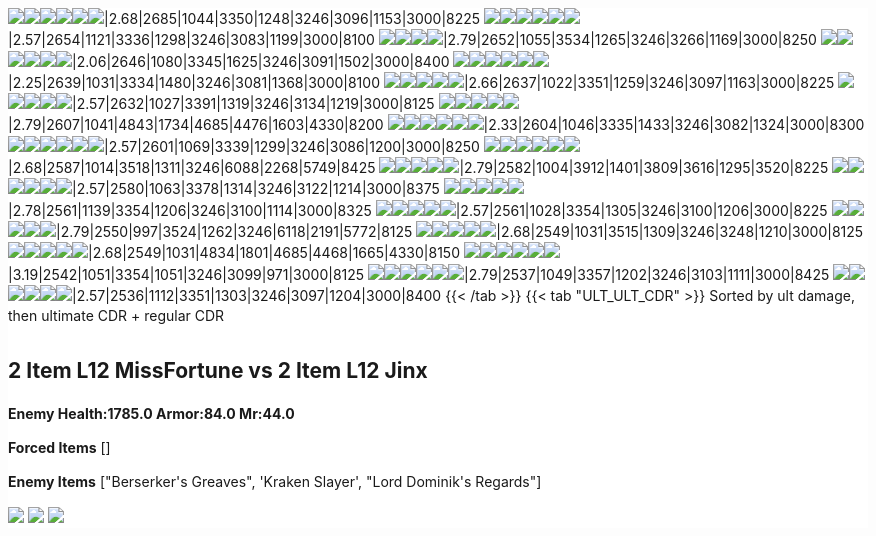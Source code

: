 ![](/item/6691.png)![](/item/6695.png)![](/item/1001.png)![](/item/1053.png)![](/item/1055.png)![](/item/1037.png)|2.68|2685|1044|3350|1248|3246|3096|1153|3000|8225
![](/item/6691.png)![](/item/3033.png)![](/item/1001.png)![](/item/1053.png)![](/item/1055.png)![](/item/1036.png)|2.57|2654|1121|3336|1298|3246|3083|1199|3000|8100
![](/item/3142.png)![](/item/3072.png)![](/item/1055.png)![](/item/1038.png)|2.79|2652|1055|3534|1265|3246|3266|1169|3000|8250
![](/item/6676.png)![](/item/6675.png)![](/item/1001.png)![](/item/1053.png)![](/item/1055.png)![](/item/1036.png)|2.06|2646|1080|3345|1625|3246|3091|1502|3000|8400
![](/item/6691.png)![](/item/6696.png)![](/item/1001.png)![](/item/1053.png)![](/item/1055.png)![](/item/1036.png)|2.25|2639|1031|3334|1480|3246|3081|1368|3000|8100
![](/item/3142.png)![](/item/3004.png)![](/item/1053.png)![](/item/1055.png)![](/item/1037.png)|2.66|2637|1022|3351|1259|3246|3097|1163|3000|8225
![](/item/6691.png)![](/item/3074.png)![](/item/1001.png)![](/item/1055.png)![](/item/1037.png)|2.57|2632|1027|3391|1319|3246|3134|1219|3000|8125
![](/item/3142.png)![](/item/6673.png)![](/item/1055.png)![](/item/1038.png)![](/item/1036.png)|2.79|2607|1041|4843|1734|4685|4476|1603|4330|8200
![](/item/6691.png)![](/item/6694.png)![](/item/1001.png)![](/item/1053.png)![](/item/1055.png)![](/item/1036.png)|2.33|2604|1046|3335|1433|3246|3082|1324|3000|8300
![](/item/6676.png)![](/item/3179.png)![](/item/1001.png)![](/item/1053.png)![](/item/1055.png)![](/item/1038.png)|2.57|2601|1069|3339|1299|3246|3086|1200|3000|8250
![](/item/6691.png)![](/item/3156.png)![](/item/1001.png)![](/item/1053.png)![](/item/1055.png)![](/item/1037.png)|2.68|2587|1014|3518|1311|3246|6088|2268|5749|8425
![](/item/3142.png)![](/item/3814.png)![](/item/1053.png)![](/item/1055.png)![](/item/1037.png)|2.79|2582|1004|3912|1401|3809|3616|1295|3520|8225
![](/item/6676.png)![](/item/3074.png)![](/item/1001.png)![](/item/1055.png)![](/item/1037.png)![](/item/1036.png)|2.57|2580|1063|3378|1314|3246|3122|1214|3000|8375
![](/item/3142.png)![](/item/3095.png)![](/item/1053.png)![](/item/1055.png)![](/item/1037.png)|2.78|2561|1139|3354|1206|3246|3100|1114|3000|8325
![](/item/3142.png)![](/item/3508.png)![](/item/1053.png)![](/item/1055.png)![](/item/1037.png)|2.57|2561|1028|3354|1305|3246|3100|1206|3000|8225
![](/item/3142.png)![](/item/3156.png)![](/item/1053.png)![](/item/1055.png)![](/item/1037.png)|2.79|2550|997|3524|1262|3246|6118|2191|5772|8125
![](/item/6691.png)![](/item/3072.png)![](/item/1001.png)![](/item/1055.png)![](/item/1037.png)|2.68|2549|1031|3515|1309|3246|3248|1210|3000|8125
![](/item/6691.png)![](/item/6673.png)![](/item/1001.png)![](/item/1055.png)![](/item/1038.png)|2.68|2549|1031|4834|1801|4685|4468|1665|4330|8150
![](/item/6676.png)![](/item/6695.png)![](/item/1001.png)![](/item/1053.png)![](/item/1055.png)![](/item/1037.png)|3.19|2542|1051|3354|1051|3246|3099|971|3000|8125
![](/item/6676.png)![](/item/3004.png)![](/item/1001.png)![](/item/1053.png)![](/item/1055.png)![](/item/1037.png)|2.79|2537|1049|3357|1202|3246|3103|1111|3000|8425
![](/item/6676.png)![](/item/3031.png)![](/item/1001.png)![](/item/1053.png)![](/item/1055.png)![](/item/1036.png)|2.57|2536|1112|3351|1303|3246|3097|1204|3000|8400
{{< /tab >}}
{{< tab "ULT_ULT_CDR" >}}
Sorted by ult damage, then ultimate CDR + regular CDR
## 2 Item L12 MissFortune vs 2 Item L12 Jinx

**Enemy Health:1785.0 Armor:84.0 Mr:44.0**


**Forced Items** []








**Enemy Items** ["Berserker's Greaves", 'Kraken Slayer', "Lord Dominik's Regards"]





![](/item/3006.png)
![](/item/6672.png)
![](/item/3036.png)
